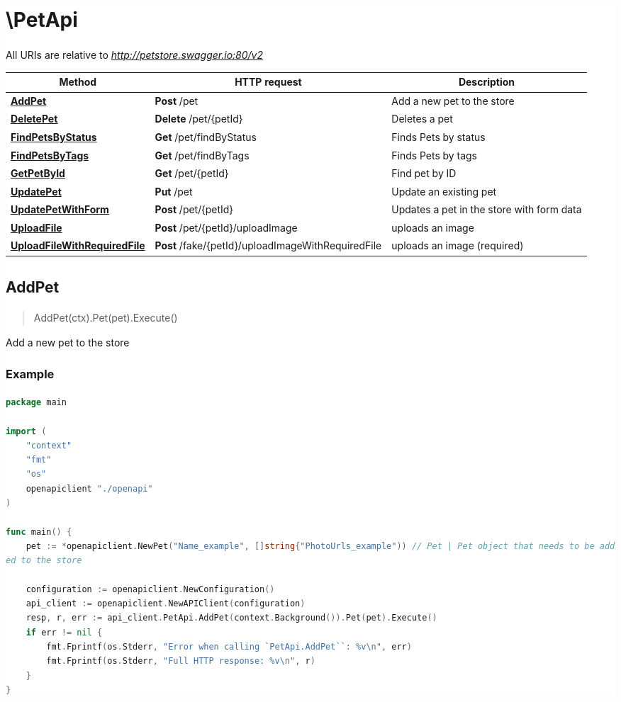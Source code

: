 # \PetApi

All URIs are relative to *http://petstore.swagger.io:80/v2*

Method | HTTP request | Description
------------- | ------------- | -------------
[**AddPet**](PetApi.md#AddPet) | **Post** /pet | Add a new pet to the store
[**DeletePet**](PetApi.md#DeletePet) | **Delete** /pet/{petId} | Deletes a pet
[**FindPetsByStatus**](PetApi.md#FindPetsByStatus) | **Get** /pet/findByStatus | Finds Pets by status
[**FindPetsByTags**](PetApi.md#FindPetsByTags) | **Get** /pet/findByTags | Finds Pets by tags
[**GetPetById**](PetApi.md#GetPetById) | **Get** /pet/{petId} | Find pet by ID
[**UpdatePet**](PetApi.md#UpdatePet) | **Put** /pet | Update an existing pet
[**UpdatePetWithForm**](PetApi.md#UpdatePetWithForm) | **Post** /pet/{petId} | Updates a pet in the store with form data
[**UploadFile**](PetApi.md#UploadFile) | **Post** /pet/{petId}/uploadImage | uploads an image
[**UploadFileWithRequiredFile**](PetApi.md#UploadFileWithRequiredFile) | **Post** /fake/{petId}/uploadImageWithRequiredFile | uploads an image (required)



## AddPet

> AddPet(ctx).Pet(pet).Execute()

Add a new pet to the store

### Example

```go
package main

import (
    "context"
    "fmt"
    "os"
    openapiclient "./openapi"
)

func main() {
    pet := *openapiclient.NewPet("Name_example", []string{"PhotoUrls_example")) // Pet | Pet object that needs to be added to the store

    configuration := openapiclient.NewConfiguration()
    api_client := openapiclient.NewAPIClient(configuration)
    resp, r, err := api_client.PetApi.AddPet(context.Background()).Pet(pet).Execute()
    if err != nil {
        fmt.Fprintf(os.Stderr, "Error when calling `PetApi.AddPet``: %v\n", err)
        fmt.Fprintf(os.Stderr, "Full HTTP response: %v\n", r)
    }
}
```

